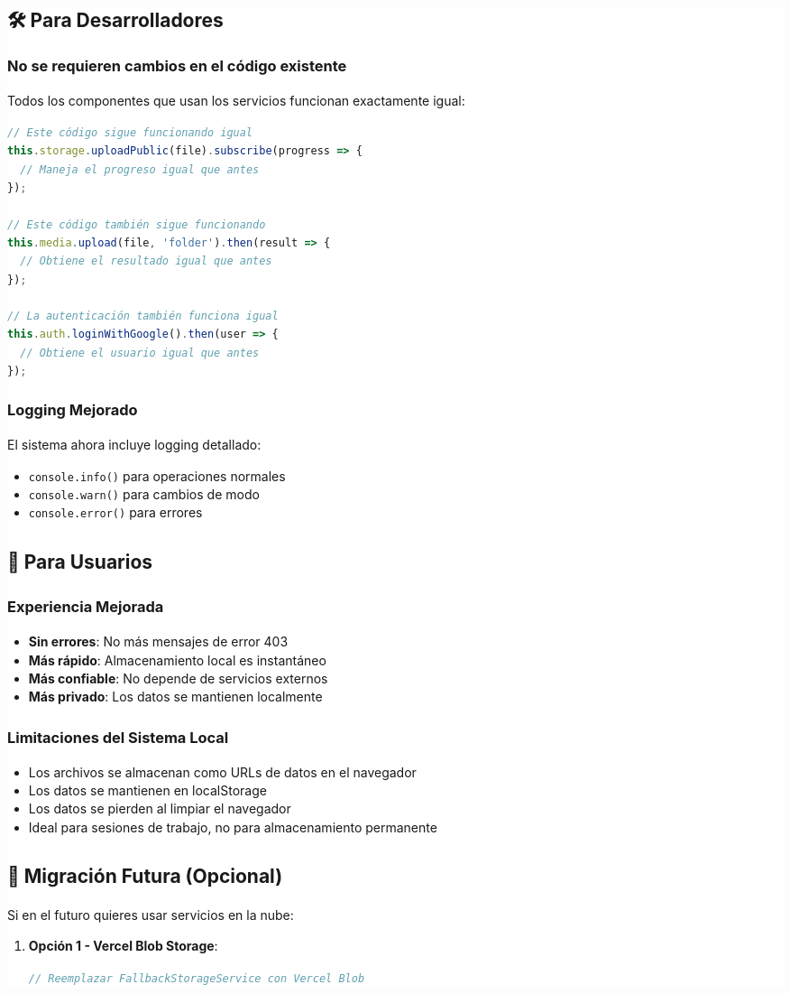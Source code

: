 ## 🛠️ Para Desarrolladores

### No se requieren cambios en el código existente
Todos los componentes que usan los servicios funcionan exactamente igual:

```typescript
// Este código sigue funcionando igual
this.storage.uploadPublic(file).subscribe(progress => {
  // Maneja el progreso igual que antes
});

// Este código también sigue funcionando
this.media.upload(file, 'folder').then(result => {
  // Obtiene el resultado igual que antes
});

// La autenticación también funciona igual
this.auth.loginWithGoogle().then(user => {
  // Obtiene el usuario igual que antes
});
```

### Logging Mejorado
El sistema ahora incluye logging detallado:
- `console.info()` para operaciones normales
- `console.warn()` para cambios de modo
- `console.error()` para errores

## 📱 Para Usuarios

### Experiencia Mejorada
- **Sin errores**: No más mensajes de error 403
- **Más rápido**: Almacenamiento local es instantáneo
- **Más confiable**: No depende de servicios externos
- **Más privado**: Los datos se mantienen localmente

### Limitaciones del Sistema Local
- Los archivos se almacenan como URLs de datos en el navegador
- Los datos se mantienen en localStorage
- Los datos se pierden al limpiar el navegador
- Ideal para sesiones de trabajo, no para almacenamiento permanente

## 🔄 Migración Futura (Opcional)

Si en el futuro quieres usar servicios en la nube:

1. **Opción 1 - Vercel Blob Storage**:
   ```typescript
   // Reemplazar FallbackStorageService con Vercel Blob
   ```
